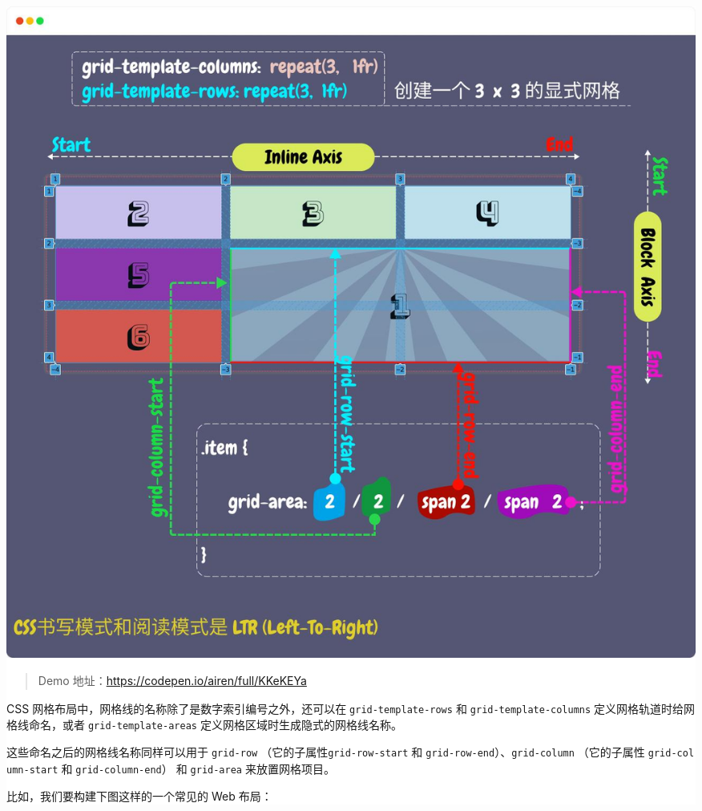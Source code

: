 ![img](./assets/46bac7bab912480b8e690525df599d80~tplv-k3u1fbpfcp-zoom-1-20250412203913304.jpeg)

> Demo 地址：<https://codepen.io/airen/full/KKeKEYa>

CSS 网格布局中，网格线的名称除了是数字索引编号之外，还可以在 `grid-template-rows` 和 `grid-template-columns` 定义网格轨道时给网格线命名，或者 `grid-template-areas` 定义网格区域时生成隐式的网格线名称。

这些命名之后的网格线名称同样可以用于 `grid-row` （它的子属性`grid-row-start` 和 `grid-row-end`）、`grid-column` （它的子属性 `grid-column-start` 和 `grid-column-end`） 和 `grid-area` 来放置网格项目。

比如，我们要构建下图这样的一个常见的 Web 布局：
